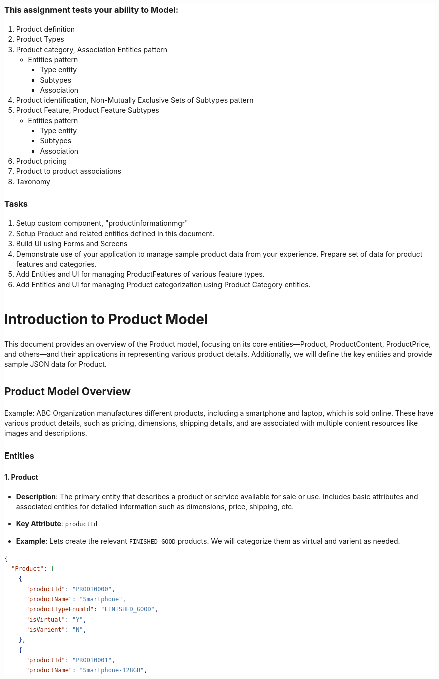 ### This assignment tests your ability to Model:
1. Product definition
2. Product Types
3. Product category, Association Entities pattern
    - Entities pattern
        - Type entity
        - Subtypes
        - Association
4. Product identification, Non-Mutually Exclusive Sets of Subtypes pattern
5. Product Feature, Product Feature Subtypes
   - Entities pattern 
      - Type entity 
      - Subtypes
      - Association 
6. Product pricing
7. Product to product associations
8. [Taxonomy](https://arpitbhayani.me/blogs/taxonomy-on-sql)


### Tasks
1. Setup custom component, "productinformationmgr"
2. Setup Product and related entities defined in this document.
3. Build UI using Forms and Screens
4. Demonstrate use of your application to manage sample product data from your experience. Prepare set of data for product features and categories. 
5. Add Entities and UI for managing ProductFeatures of various feature types.
6. Add Entities and UI for managing Product categorization using Product Category entities.


# Introduction to Product Model
This document provides an overview of the Product model, focusing on its core entities—Product, ProductContent, ProductPrice, and others—and their applications in representing various product details. Additionally, we will define the key entities and provide sample JSON data for Product.

## Product Model Overview
Example: ABC Organization manufactures different products, including a smartphone and laptop, which is sold online. These have various product details, such as pricing, dimensions, shipping details, and are associated with multiple content resources like images and descriptions.

### Entities

#### 1. Product
- **Description**: The primary entity that describes a product or service available for sale or use. Includes basic attributes and associated entities for detailed information such as dimensions, price, shipping, etc.

- **Key Attribute**: `productId`
- **Example**: Lets create the relevant `FINISHED_GOOD` products. We will categorize them as virtual and varient as needed.
```json
{
  "Product": [
    {
      "productId": "PROD10000",
      "productName": "Smartphone",
      "productTypeEnumId": "FINISHED_GOOD",
      "isVirtual": "Y",
      "isVarient": "N",
    },
    {
      "productId": "PROD10001",
      "productName": "Smartphone-128GB",
```